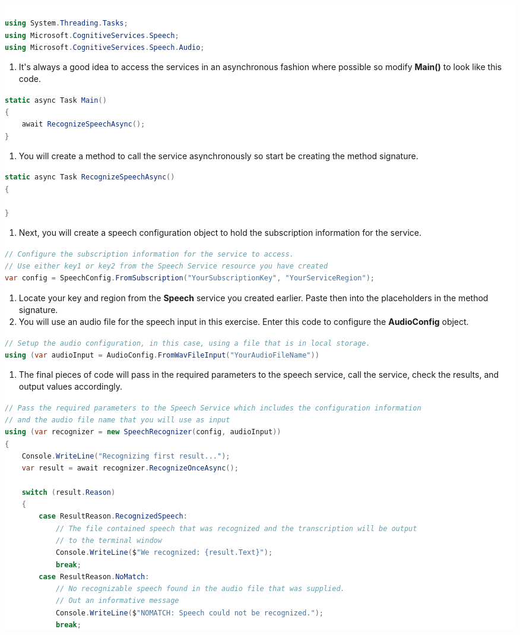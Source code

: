 ```csharp

using System.Threading.Tasks;
using Microsoft.CognitiveServices.Speech;
using Microsoft.CognitiveServices.Speech.Audio;

```

1. It's always a good idea to access the services in an asynchronous fashion where possible so modify **Main()** to look like this code.

```csharp
static async Task Main()
{
    await RecognizeSpeechAsync();
}
```

1. You will create a method to call the service asynchronously so start be creating the method signature.

```csharp
static async Task RecognizeSpeechAsync()
{

}
```

1. Next, you will create a speech configuration object to hold the subscription information for the service.

```csharp
// Configure the subscription information for the service to access.
// Use either key1 or key2 from the Speech Service resource you have created
var config = SpeechConfig.FromSubscription("YourSubscriptionKey", "YourServiceRegion");
```

1. Locate your key and region from the **Speech** service you created earlier. Paste then into the placeholders in the method signature.
1. You will use an audio file for the speech input in this exercise. Enter this code to configure the **AudioConfig** object.

```csharp
// Setup the audio configuration, in this case, using a file that is in local storage.
using (var audioInput = AudioConfig.FromWavFileInput("YourAudioFileName"))
```

1. The final pieces of code will pass in the required parameters to the speech service, call the service, check the results, and output values accordingly.

```csharp
// Pass the required parameters to the Speech Service which includes the configuration information
// and the audio file name that you will use as input
using (var recognizer = new SpeechRecognizer(config, audioInput))
{
    Console.WriteLine("Recognizing first result...");
    var result = await recognizer.RecognizeOnceAsync();

    switch (result.Reason)
    {
        case ResultReason.RecognizedSpeech:
            // The file contained speech that was recognized and the transcription will be output
            // to the terminal window
            Console.WriteLine($"We recognized: {result.Text}");
            break;
        case ResultReason.NoMatch:
            // No recognizable speech found in the audio file that was supplied.
            // Out an informative message
            Console.WriteLine($"NOMATCH: Speech could not be recognized.");
            break;
```